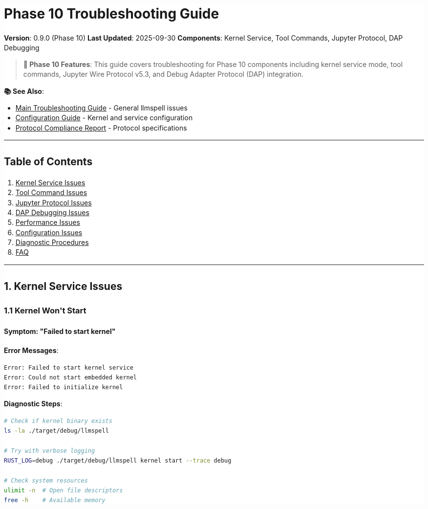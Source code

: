 # Phase 10 Troubleshooting Guide

**Version**: 0.9.0 (Phase 10)
**Last Updated**: 2025-09-30
**Components**: Kernel Service, Tool Commands, Jupyter Protocol, DAP Debugging

> **🔧 Phase 10 Features**: This guide covers troubleshooting for Phase 10 components including kernel service mode, tool commands, Jupyter Wire Protocol v5.3, and Debug Adapter Protocol (DAP) integration.

**📚 See Also**:
- [Main Troubleshooting Guide](troubleshooting.md) - General llmspell issues
- [Configuration Guide](configuration.md) - Kernel and service configuration
- [Protocol Compliance Report](../technical/protocol-compliance-report.md) - Protocol specifications

---

## Table of Contents

1. [Kernel Service Issues](#1-kernel-service-issues)
2. [Tool Command Issues](#2-tool-command-issues)
3. [Jupyter Protocol Issues](#3-jupyter-protocol-issues)
4. [DAP Debugging Issues](#4-dap-debugging-issues)
5. [Performance Issues](#5-performance-issues)
6. [Configuration Issues](#6-configuration-issues)
7. [Diagnostic Procedures](#7-diagnostic-procedures)
8. [FAQ](#8-faq)

---

## 1. Kernel Service Issues

### 1.1 Kernel Won't Start

#### Symptom: "Failed to start kernel"

**Error Messages**:
```
Error: Failed to start kernel service
Error: Could not start embedded kernel
Error: Failed to initialize kernel
```

**Diagnostic Steps**:
```bash
# Check if kernel binary exists
ls -la ./target/debug/llmspell

# Try with verbose logging
RUST_LOG=debug ./target/debug/llmspell kernel start --trace debug

# Check system resources
ulimit -n  # Open file descriptors
free -h    # Available memory
```

